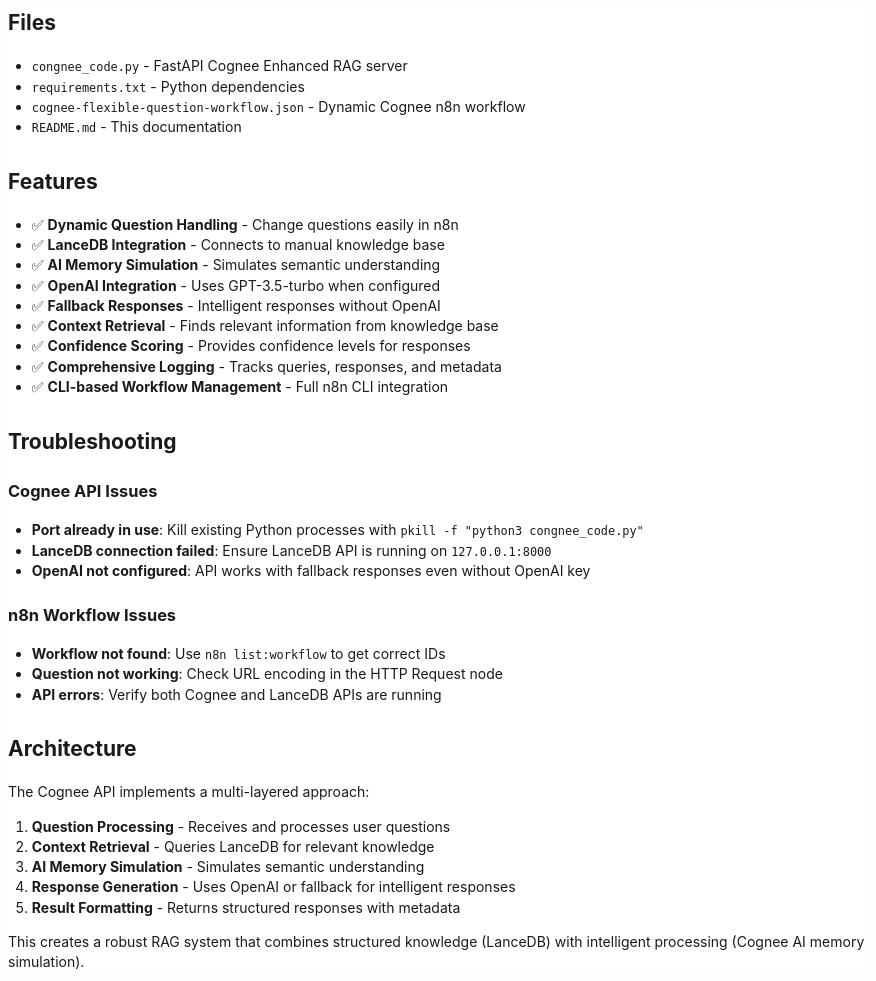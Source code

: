 ## Files

- `congnee_code.py` - FastAPI Cognee Enhanced RAG server
- `requirements.txt` - Python dependencies
- `cognee-flexible-question-workflow.json` - Dynamic Cognee n8n workflow
- `README.md` - This documentation

## Features

- ✅ **Dynamic Question Handling** - Change questions easily in n8n
- ✅ **LanceDB Integration** - Connects to manual knowledge base
- ✅ **AI Memory Simulation** - Simulates semantic understanding
- ✅ **OpenAI Integration** - Uses GPT-3.5-turbo when configured
- ✅ **Fallback Responses** - Intelligent responses without OpenAI
- ✅ **Context Retrieval** - Finds relevant information from knowledge base
- ✅ **Confidence Scoring** - Provides confidence levels for responses
- ✅ **Comprehensive Logging** - Tracks queries, responses, and metadata
- ✅ **CLI-based Workflow Management** - Full n8n CLI integration

## Troubleshooting

### Cognee API Issues
- **Port already in use**: Kill existing Python processes with `pkill -f "python3 congnee_code.py"`
- **LanceDB connection failed**: Ensure LanceDB API is running on `127.0.0.1:8000`
- **OpenAI not configured**: API works with fallback responses even without OpenAI key

### n8n Workflow Issues
- **Workflow not found**: Use `n8n list:workflow` to get correct IDs
- **Question not working**: Check URL encoding in the HTTP Request node
- **API errors**: Verify both Cognee and LanceDB APIs are running

## Architecture

The Cognee API implements a multi-layered approach:

1. **Question Processing** - Receives and processes user questions
2. **Context Retrieval** - Queries LanceDB for relevant knowledge
3. **AI Memory Simulation** - Simulates semantic understanding
4. **Response Generation** - Uses OpenAI or fallback for intelligent responses
5. **Result Formatting** - Returns structured responses with metadata

This creates a robust RAG system that combines structured knowledge (LanceDB) with intelligent processing (Cognee AI memory simulation). 
